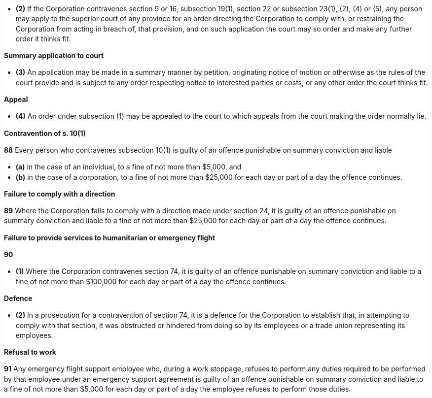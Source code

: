 - **(2)** If the Corporation contravenes section 9 or 16, subsection 19(1), section 22 or subsection 23(1), (2), (4) or (5), any person may apply to the superior court of any province for an order directing the Corporation to comply with, or restraining the Corporation from acting in breach of, that provision, and on such application the court may so order and make any further order it thinks fit.

**Summary application to court**

- **(3)** An application may be made in a summary manner by petition, originating notice of motion or otherwise as the rules of the court provide and is subject to any order respecting notice to interested parties or costs, or any other order the court thinks fit.

**Appeal**

- **(4)** An order under subsection (1) may be appealed to the court to which appeals from the court making the order normally lie.




**Contravention of s. 10(1)**

**88** Every person who contravenes subsection 10(1) is guilty of an offence punishable on summary conviction and liable
- **(a)** in the case of an individual, to a fine of not more than $5,000, and
- **(b)** in the case of a corporation, to a fine of not more than $25,000
for each day or part of a day the offence continues.




**Failure to comply with a direction**

**89** Where the Corporation fails to comply with a direction made under section 24, it is guilty of an offence punishable on summary conviction and liable to a fine of not more than $25,000 for each day or part of a day the offence continues.




**Failure to provide services to humanitarian or emergency flight**

**90** 

- **(1)** Where the Corporation contravenes section 74, it is guilty of an offence punishable on summary conviction and liable to a fine of not more than $100,000 for each day or part of a day the offence continues.

**Defence**

- **(2)** In a prosecution for a contravention of section 74, it is a defence for the Corporation to establish that, in attempting to comply with that section, it was obstructed or hindered from doing so by its employees or a trade union representing its employees.




**Refusal to work**

**91** Any emergency flight support employee who, during a work stoppage, refuses to perform any duties required to be performed by that employee under an emergency support agreement is guilty of an offence punishable on summary conviction and liable to a fine of not more than $5,000 for each day or part of a day the employee refuses to perform those duties.
